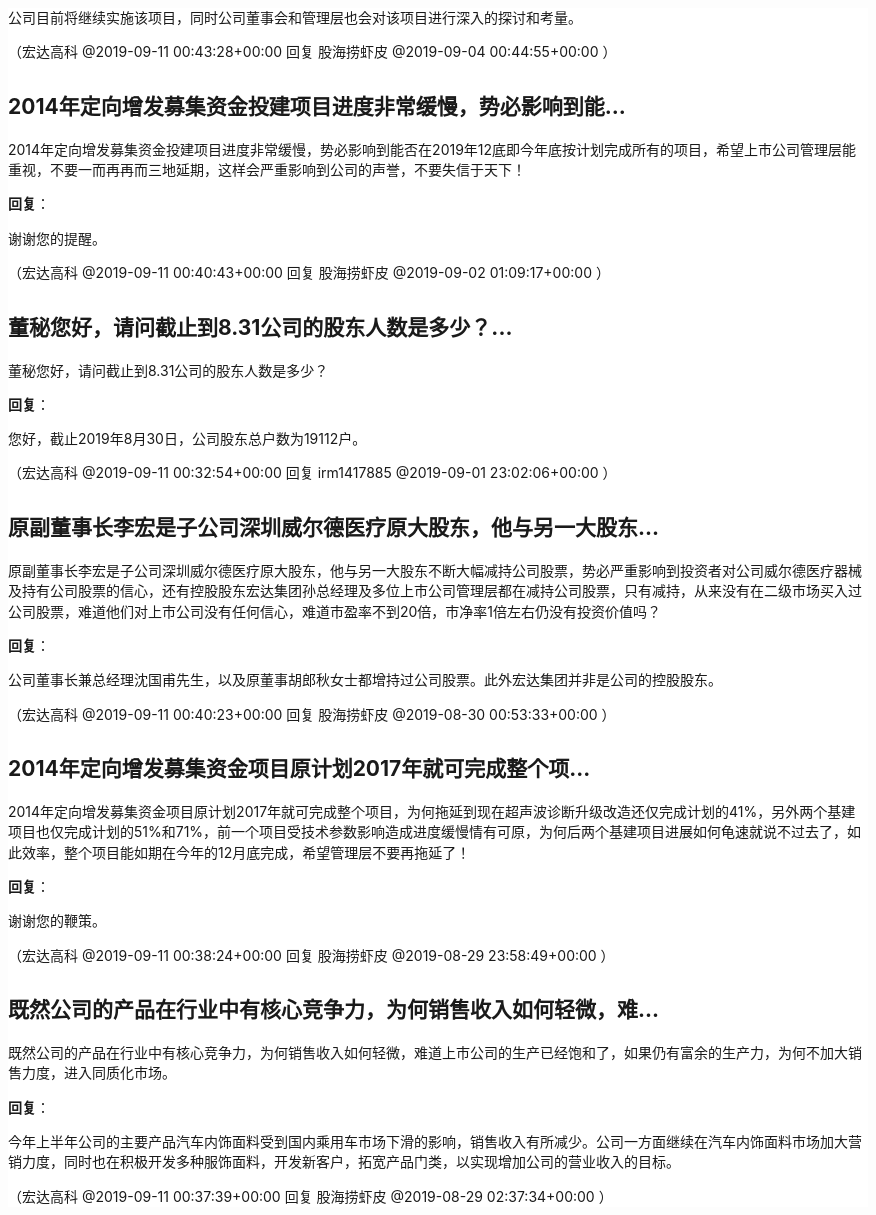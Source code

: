 公司目前将继续实施该项目，同时公司董事会和管理层也会对该项目进行深入的探讨和考量。 

（宏达高科  @2019-09-11 00:43:28+00:00 回复 股海捞虾皮  @2019-09-04 00:44:55+00:00 ）

## 2014年定向增发募集资金投建项目进度非常缓慢，势必影响到能...

2014年定向增发募集资金投建项目进度非常缓慢，势必影响到能否在2019年12底即今年底按计划完成所有的项目，希望上市公司管理层能重视，不要一而再再而三地延期，这样会严重影响到公司的声誉，不要失信于天下！

**回复**：

谢谢您的提醒。 

（宏达高科  @2019-09-11 00:40:43+00:00 回复 股海捞虾皮  @2019-09-02 01:09:17+00:00 ）

## 董秘您好，请问截止到8.31公司的股东人数是多少？...

董秘您好，请问截止到8.31公司的股东人数是多少？

**回复**：

您好，截止2019年8月30日，公司股东总户数为19112户。 

（宏达高科  @2019-09-11 00:32:54+00:00 回复 irm1417885  @2019-09-01 23:02:06+00:00 ）

## 原副董事长李宏是子公司深圳威尔德医疗原大股东，他与另一大股东...

原副董事长李宏是子公司深圳威尔德医疗原大股东，他与另一大股东不断大幅减持公司股票，势必严重影响到投资者对公司威尔德医疗器械及持有公司股票的信心，还有控股股东宏达集团孙总经理及多位上市公司管理层都在减持公司股票，只有减持，从来没有在二级市场买入过公司股票，难道他们对上市公司没有任何信心，难道市盈率不到20倍，市净率1倍左右仍没有投资价值吗？

**回复**：

公司董事长兼总经理沈国甫先生，以及原董事胡郎秋女士都增持过公司股票。此外宏达集团并非是公司的控股股东。 

（宏达高科  @2019-09-11 00:40:23+00:00 回复 股海捞虾皮  @2019-08-30 00:53:33+00:00 ）

## 2014年定向增发募集资金项目原计划2017年就可完成整个项...

2014年定向增发募集资金项目原计划2017年就可完成整个项目，为何拖延到现在超声波诊断升级改造还仅完成计划的41%，另外两个基建项目也仅完成计划的51%和71%，前一个项目受技术参数影响造成进度缓慢情有可原，为何后两个基建项目进展如何龟速就说不过去了，如此效率，整个项目能如期在今年的12月底完成，希望管理层不要再拖延了！

**回复**：

谢谢您的鞭策。 

（宏达高科  @2019-09-11 00:38:24+00:00 回复 股海捞虾皮  @2019-08-29 23:58:49+00:00 ）

## 既然公司的产品在行业中有核心竞争力，为何销售收入如何轻微，难...

既然公司的产品在行业中有核心竞争力，为何销售收入如何轻微，难道上市公司的生产已经饱和了，如果仍有富余的生产力，为何不加大销售力度，进入同质化市场。

**回复**：

今年上半年公司的主要产品汽车内饰面料受到国内乘用车市场下滑的影响，销售收入有所减少。公司一方面继续在汽车内饰面料市场加大营销力度，同时也在积极开发多种服饰面料，开发新客户，拓宽产品门类，以实现增加公司的营业收入的目标。 

（宏达高科  @2019-09-11 00:37:39+00:00 回复 股海捞虾皮  @2019-08-29 02:37:34+00:00 ）
